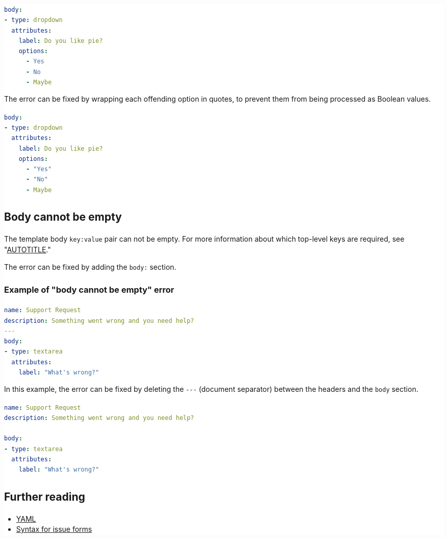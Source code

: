 ```yaml
body:
- type: dropdown
  attributes:
    label: Do you like pie?
    options:
      - Yes
      - No
      - Maybe
```

The error can be fixed by wrapping each offending option in quotes, to prevent them from being processed as Boolean values.

```yaml
body:
- type: dropdown
  attributes:
    label: Do you like pie?
    options:
      - "Yes"
      - "No"
      - Maybe
```

## Body cannot be empty

The template body `key:value` pair can not be empty. For more information about which top-level keys are required, see "[AUTOTITLE](/communities/using-templates-to-encourage-useful-issues-and-pull-requests/syntax-for-issue-forms#top-level-syntax)."

The error can be fixed by adding the `body:` section.

### Example of "body cannot be empty" error

```yaml
name: Support Request
description: Something went wrong and you need help?
---
body:
- type: textarea
  attributes:
    label: "What's wrong?"
```

In this example, the error can be fixed by deleting the `---` (document separator) between the headers and the `body` section.

```yaml
name: Support Request
description: Something went wrong and you need help?

body:
- type: textarea
  attributes:
    label: "What's wrong?"
```

## Further reading

- [YAML](https://yaml.org/)
- [Syntax for issue forms](/communities/using-templates-to-encourage-useful-issues-and-pull-requests/syntax-for-issue-forms)
